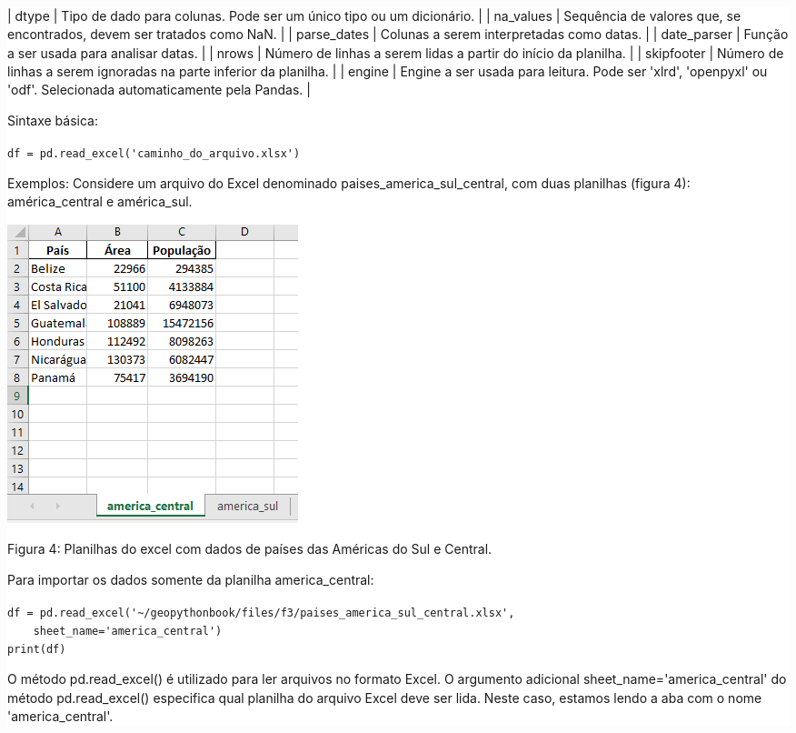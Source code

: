 | dtype        | Tipo de dado para colunas. Pode ser um único tipo ou um dicionário.                                                        |
| na_values    | Sequência de valores que, se encontrados, devem ser tratados como NaN.                                                    |
| parse_dates  | Colunas a serem interpretadas como datas.                                                                                 |
| date_parser  | Função a ser usada para analisar datas.                                                                                   |
| nrows        | Número de linhas a serem lidas a partir do início da planilha.                                                            |
| skipfooter   | Número de linhas a serem ignoradas na parte inferior da planilha.                                                         |
| engine       | Engine a ser usada para leitura. Pode ser 'xlrd', 'openpyxl' ou 'odf'. Selecionada automaticamente pela Pandas.           |


Sintaxe básica:
```
df = pd.read_excel('caminho_do_arquivo.xlsx')
```

Exemplos:
Considere um arquivo do Excel denominado paises_america_sul_central, com duas planilhas (figura 4): américa_central e américa_sul. 

![Figura 4](images/fig4.png)

Figura 4: Planilhas do excel com dados de países das Américas do Sul e Central.


Para importar os dados somente da planilha america_central:
```{code-cell} python
df = pd.read_excel('~/geopythonbook/files/f3/paises_america_sul_central.xlsx', 
    sheet_name='america_central')
print(df)
```

O método pd.read_excel() é utilizado para ler arquivos no formato Excel. O argumento adicional sheet_name='america_central' do método pd.read_excel() especifica qual planilha do arquivo Excel deve ser lida. Neste caso, estamos lendo a aba com o nome 'america_central'.
